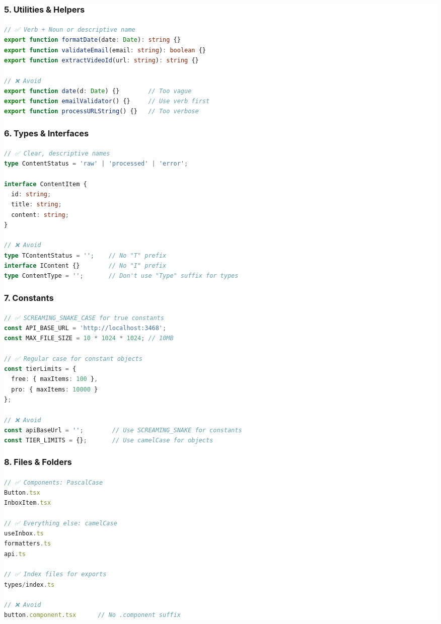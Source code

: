 ### 5. **Utilities & Helpers**
```typescript
// ✅ Verb + Noun or descriptive name
export function formatDate(date: Date): string {}
export function validateEmail(email: string): boolean {}
export function extractVideoId(url: string): string {}

// ❌ Avoid
export function date(d: Date) {}        // Too vague
export function emailValidator() {}     // Use verb first
export function processURLString() {}   // Too verbose
```

### 6. **Types & Interfaces**
```typescript
// ✅ Clear, descriptive names
type ContentStatus = 'raw' | 'processed' | 'error';

interface ContentItem {
  id: string;
  title: string;
  content: string;
}

// ❌ Avoid
type TContentStatus = '';    // No "T" prefix
interface IContent {}        // No "I" prefix
type ContentType = '';       // Don't use "Type" suffix for types
```

### 7. **Constants**
```typescript
// ✅ SCREAMING_SNAKE_CASE for true constants
const API_BASE_URL = 'http://localhost:3468';
const MAX_FILE_SIZE = 10 * 1024 * 1024; // 10MB

// ✅ Regular case for constant objects
const tierLimits = {
  free: { maxItems: 100 },
  pro: { maxItems: 10000 }
};

// ❌ Avoid
const apiBaseUrl = '';        // Use SCREAMING_SNAKE for constants
const TIER_LIMITS = {};       // Use camelCase for objects
```

### 8. **Files & Folders**
```typescript
// ✅ Components: PascalCase
Button.tsx
InboxItem.tsx

// ✅ Everything else: camelCase
useInbox.ts
formatters.ts
api.ts

// ✅ Index files for exports
types/index.ts

// ❌ Avoid
button.component.tsx      // No .component suffix
```